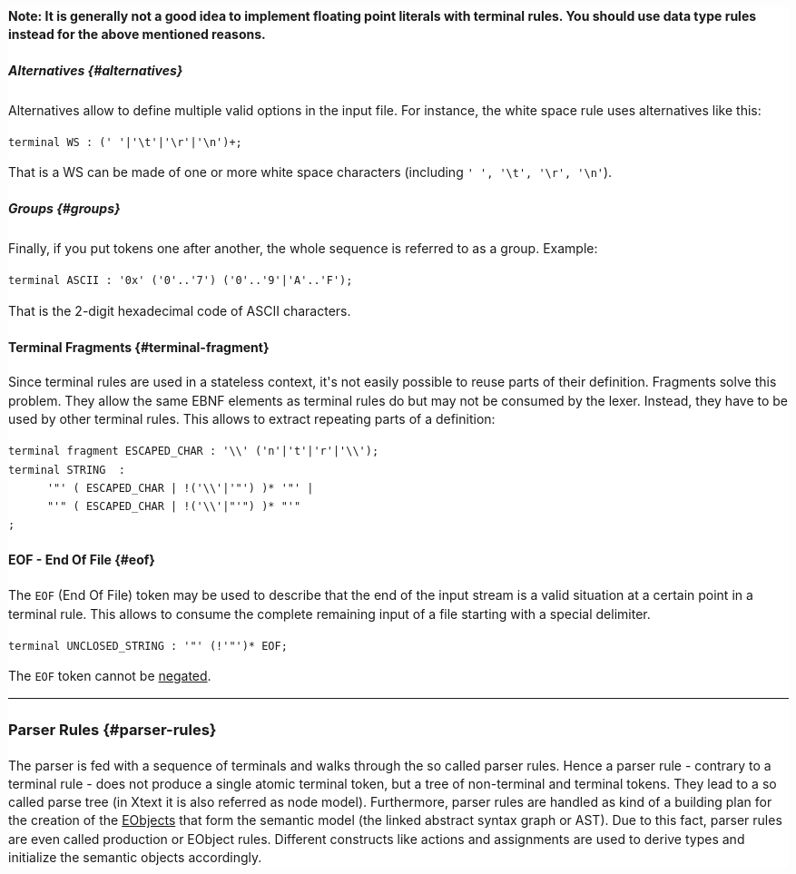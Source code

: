 **Note: It is generally not a good idea to implement floating point literals with terminal rules. You should use data type rules instead for the above mentioned reasons.**

##### Alternatives {#alternatives}

Alternatives allow to define multiple valid options in the input file. For instance, the white space rule uses alternatives like this:

`terminal WS : (' '|'\t'|'\r'|'\n')+;`

That is a WS can be made of one or more white space characters (including `' ', '\t', '\r', '\n'`).

##### Groups {#groups}

Finally, if you put tokens one after another, the whole sequence is referred to as a group. Example:

`terminal ASCII : '0x' ('0'..'7') ('0'..'9'|'A'..'F');`

That is the 2-digit hexadecimal code of ASCII characters.

#### Terminal Fragments {#terminal-fragment}

Since terminal rules are used in a stateless context, it's not easily possible to reuse parts of their definition. Fragments solve this problem. They allow the same EBNF elements as terminal rules do but may not be consumed by the lexer. Instead, they have to be used by other terminal rules. This allows to extract repeating parts of a definition:

```xtext
terminal fragment ESCAPED_CHAR : '\\' ('n'|'t'|'r'|'\\');
terminal STRING  : 
      '"' ( ESCAPED_CHAR | !('\\'|'"') )* '"' |
      "'" ( ESCAPED_CHAR | !('\\'|"'") )* "'"
;
```

#### EOF - End Of File {#eof}

The `EOF` (End Of File) token may be used to describe that the end of the input stream is a valid situation at a certain point in a terminal rule. This allows to consume the complete remaining input of a file starting with a special delimiter.

`terminal UNCLOSED_STRING : '"' (!'"')* EOF;`

The `EOF` token cannot be [negated](13_grammarlanguage.html#negated-tokens).

---

### Parser Rules {#parser-rules}

The parser is fed with a sequence of terminals and walks through the so called parser rules. Hence a parser rule - contrary to a terminal rule - does not produce a single atomic terminal token, but a tree of non-terminal and terminal tokens. They lead to a so called parse tree (in Xtext it is also referred as node model). Furthermore, parser rules are handled as kind of a building plan for the creation of the [EObjects]({{site.src.emf}}/plugins/org.eclipse.emf.ecore/src/org/eclipse/emf/ecore/EObject.java) that form the semantic model (the linked abstract syntax graph or AST). Due to this fact, parser rules are even called production or EObject rules. Different constructs like actions and assignments are used to derive types and initialize the semantic objects accordingly. 
